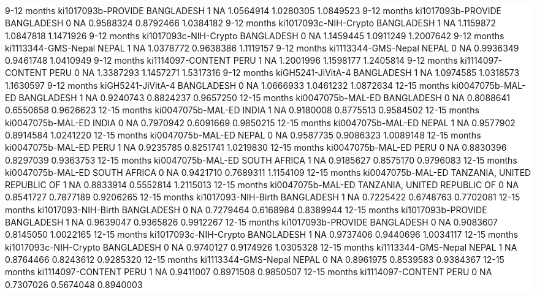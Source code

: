 9-12 months    ki1017093b-PROVIDE      BANGLADESH                     1                    NA                1.0564914    1.0280305   1.0849523
9-12 months    ki1017093b-PROVIDE      BANGLADESH                     0                    NA                0.9588324    0.8792466   1.0384182
9-12 months    ki1017093c-NIH-Crypto   BANGLADESH                     1                    NA                1.1159872    1.0847818   1.1471926
9-12 months    ki1017093c-NIH-Crypto   BANGLADESH                     0                    NA                1.1459445    1.0911249   1.2007642
9-12 months    ki1113344-GMS-Nepal     NEPAL                          1                    NA                1.0378772    0.9638386   1.1119157
9-12 months    ki1113344-GMS-Nepal     NEPAL                          0                    NA                0.9936349    0.9461748   1.0410949
9-12 months    ki1114097-CONTENT       PERU                           1                    NA                1.2001996    1.1598177   1.2405814
9-12 months    ki1114097-CONTENT       PERU                           0                    NA                1.3387293    1.1457271   1.5317316
9-12 months    kiGH5241-JiVitA-4       BANGLADESH                     1                    NA                1.0974585    1.0318573   1.1630597
9-12 months    kiGH5241-JiVitA-4       BANGLADESH                     0                    NA                1.0666933    1.0461232   1.0872634
12-15 months   ki0047075b-MAL-ED       BANGLADESH                     1                    NA                0.9240743    0.8824237   0.9657250
12-15 months   ki0047075b-MAL-ED       BANGLADESH                     0                    NA                0.8088641    0.6550658   0.9626623
12-15 months   ki0047075b-MAL-ED       INDIA                          1                    NA                0.9180008    0.8775513   0.9584502
12-15 months   ki0047075b-MAL-ED       INDIA                          0                    NA                0.7970942    0.6091669   0.9850215
12-15 months   ki0047075b-MAL-ED       NEPAL                          1                    NA                0.9577902    0.8914584   1.0241220
12-15 months   ki0047075b-MAL-ED       NEPAL                          0                    NA                0.9587735    0.9086323   1.0089148
12-15 months   ki0047075b-MAL-ED       PERU                           1                    NA                0.9235785    0.8251741   1.0219830
12-15 months   ki0047075b-MAL-ED       PERU                           0                    NA                0.8830396    0.8297039   0.9363753
12-15 months   ki0047075b-MAL-ED       SOUTH AFRICA                   1                    NA                0.9185627    0.8575170   0.9796083
12-15 months   ki0047075b-MAL-ED       SOUTH AFRICA                   0                    NA                0.9421710    0.7689311   1.1154109
12-15 months   ki0047075b-MAL-ED       TANZANIA, UNITED REPUBLIC OF   1                    NA                0.8833914    0.5552814   1.2115013
12-15 months   ki0047075b-MAL-ED       TANZANIA, UNITED REPUBLIC OF   0                    NA                0.8541727    0.7877189   0.9206265
12-15 months   ki1017093-NIH-Birth     BANGLADESH                     1                    NA                0.7225422    0.6748763   0.7702081
12-15 months   ki1017093-NIH-Birth     BANGLADESH                     0                    NA                0.7279464    0.6168984   0.8389944
12-15 months   ki1017093b-PROVIDE      BANGLADESH                     1                    NA                0.9639047    0.9365826   0.9912267
12-15 months   ki1017093b-PROVIDE      BANGLADESH                     0                    NA                0.9083607    0.8145050   1.0022165
12-15 months   ki1017093c-NIH-Crypto   BANGLADESH                     1                    NA                0.9737406    0.9440696   1.0034117
12-15 months   ki1017093c-NIH-Crypto   BANGLADESH                     0                    NA                0.9740127    0.9174926   1.0305328
12-15 months   ki1113344-GMS-Nepal     NEPAL                          1                    NA                0.8764466    0.8243612   0.9285320
12-15 months   ki1113344-GMS-Nepal     NEPAL                          0                    NA                0.8961975    0.8539583   0.9384367
12-15 months   ki1114097-CONTENT       PERU                           1                    NA                0.9411007    0.8971508   0.9850507
12-15 months   ki1114097-CONTENT       PERU                           0                    NA                0.7307026    0.5674048   0.8940003